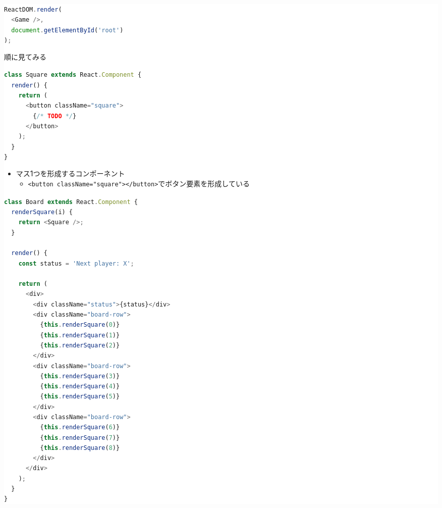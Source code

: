 ```javascript
ReactDOM.render(
  <Game />,
  document.getElementById('root')
);
```

順に見てみる

```javascript
class Square extends React.Component {
  render() {
    return (
      <button className="square">
        {/* TODO */}
      </button>
    );
  }
}
```

- マス1つを形成するコンポーネント
  - `<button className="square"></button>`でボタン要素を形成している

```javascript
class Board extends React.Component {
  renderSquare(i) {
    return <Square />;
  }

  render() {
    const status = 'Next player: X';

    return (
      <div>
        <div className="status">{status}</div>
        <div className="board-row">
          {this.renderSquare(0)}
          {this.renderSquare(1)}
          {this.renderSquare(2)}
        </div>
        <div className="board-row">
          {this.renderSquare(3)}
          {this.renderSquare(4)}
          {this.renderSquare(5)}
        </div>
        <div className="board-row">
          {this.renderSquare(6)}
          {this.renderSquare(7)}
          {this.renderSquare(8)}
        </div>
      </div>
    );
  }
}
```
